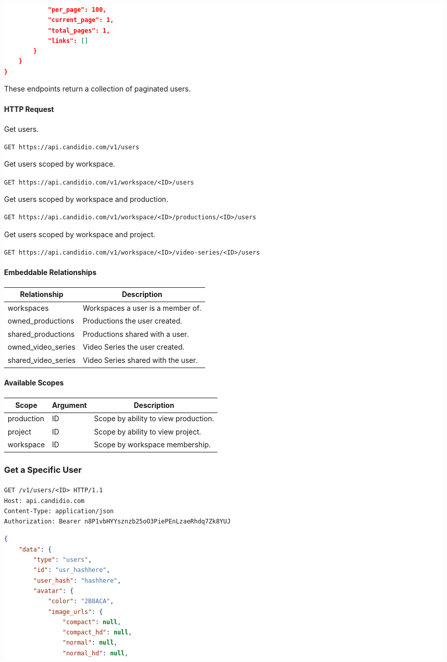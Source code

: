 ```json
			"per_page": 100,
			"current_page": 1,
			"total_pages": 1,
			"links": []
		}
	}
}
```

These endpoints return a collection of paginated users.

#### HTTP Request

Get users.

`GET https://api.candidio.com/v1/users`

Get users scoped by workspace.

`GET https://api.candidio.com/v1/workspace/<ID>/users`

Get users scoped by workspace and production.

`GET https://api.candidio.com/v1/workspace/<ID>/productions/<ID>/users`

Get users scoped by workspace and project.

`GET https://api.candidio.com/v1/workspace/<ID>/video-series/<ID>/users`

#### Embeddable Relationships

Relationship | Description
------------ | -----------
workspaces | Workspaces a user is a member of.
owned_productions | Productions the user created.
shared_productions | Productions shared with a user.
owned_video_series | Video Series the user created.
shared_video_series | Video Series shared with the user.

#### Available Scopes

Scope | Argument | Description
----- | -------- | -----------
production | ID | Scope by ability to view production.
project | ID | Scope by ability to view project.
workspace | ID | Scope by workspace membership.

### Get a Specific User

```http
GET /v1/users/<ID> HTTP/1.1
Host: api.candidio.com
Content-Type: application/json
Authorization: Bearer n8P1vbHYYsznzb25oO3PiePEnLzaeRhdq7Zk8YUJ
```

```json
{
	"data": {
		"type": "users",
		"id": "usr_hashhere",
		"user_hash": "hashhere",
		"avatar": {
			"color": "2B8ACA",
			"image_urls": {
				"compact": null,
				"compact_hd": null,
				"normal": null,
				"normal_hd": null,
```